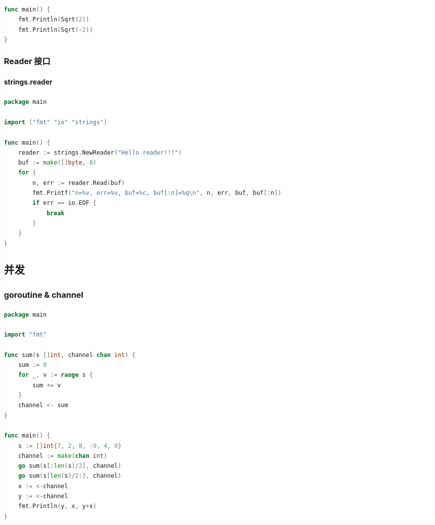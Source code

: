 ```go
func main() {
	fmt.Println(Sqrt(2))
	fmt.Println(Sqrt(-2))
}
```

### Reader 接口

#### strings.reader

```go
package main

import ("fmt" "io" "strings")

func main() {
	reader := strings.NewReader("Hello reader!!!")
	buf := make([]byte, 8)
	for {
		n, err := reader.Read(buf)
		fmt.Printf("n=%v, err=%v, buf=%c, buf[:n]=%q\n", n, err, buf, buf[:n])
		if err == io.EOF {
			break
		}
	}
}
```

## 并发

### goroutine & channel

```go
package main

import "fmt"

func sum(s []int, channel chan int) {
	sum := 0
	for _, v := range s {
		sum += v
	}
	channel <- sum
}

func main() {
	s := []int{7, 2, 8, -9, 4, 0}
	channel := make(chan int)
	go sum(s[:len(s)/2], channel)
	go sum(s[len(s)/2:], channel)
	x := <-channel
	y := <-channel
	fmt.Println(y, x, y+x)
}
```
